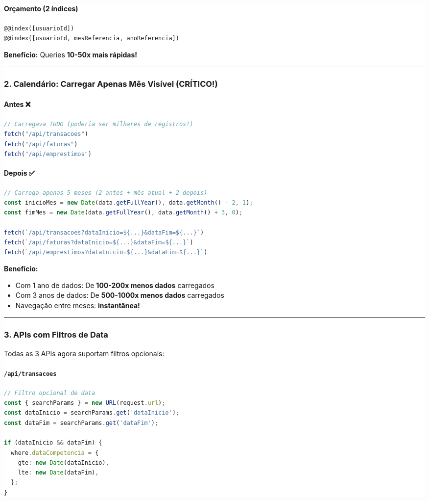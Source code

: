 #### Orçamento (2 índices)
```prisma
@@index([usuarioId])
@@index([usuarioId, mesReferencia, anoReferencia])
```

**Benefício:** Queries **10-50x mais rápidas!**

---

### 2. **Calendário: Carregar Apenas Mês Visível** (CRÍTICO!)

#### Antes ❌
```typescript
// Carregava TUDO (poderia ser milhares de registros!)
fetch("/api/transacoes")
fetch("/api/faturas")
fetch("/api/emprestimos")
```

#### Depois ✅
```typescript
// Carrega apenas 5 meses (2 antes + mês atual + 2 depois)
const inicioMes = new Date(data.getFullYear(), data.getMonth() - 2, 1);
const fimMes = new Date(data.getFullYear(), data.getMonth() + 3, 0);

fetch(`/api/transacoes?dataInicio=${...}&dataFim=${...}`)
fetch(`/api/faturas?dataInicio=${...}&dataFim=${...}`)
fetch(`/api/emprestimos?dataInicio=${...}&dataFim=${...}`)
```

**Benefício:**
- Com 1 ano de dados: De **100-200x menos dados** carregados
- Com 3 anos de dados: De **500-1000x menos dados** carregados
- Navegação entre meses: **instantânea!**

---

### 3. **APIs com Filtros de Data**

Todas as 3 APIs agora suportam filtros opcionais:

#### `/api/transacoes`
```typescript
// Filtro opcional de data
const { searchParams } = new URL(request.url);
const dataInicio = searchParams.get('dataInicio');
const dataFim = searchParams.get('dataFim');

if (dataInicio && dataFim) {
  where.dataCompetencia = {
    gte: new Date(dataInicio),
    lte: new Date(dataFim),
  };
}
```

